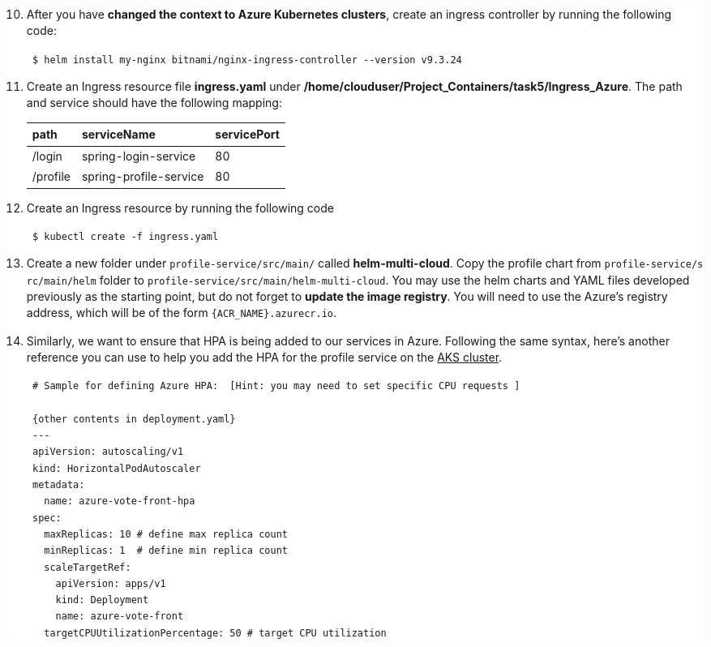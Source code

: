 10. After you have **changed the context to Azure Kubernetes clusters**, create an ingress controller by running the following code:

    ```
     $ helm install my-nginx bitnami/nginx-ingress-controller --version v9.3.24
    ```

11. Create an Ingress resource file **ingress.yaml** under **/home/clouduser/Project_Containers/task5/Ingress_Azure**. The path and service should have the following mapping:

    

    

    

    

    

    

    

    

    

    | path     | serviceName            | servicePort |
    | :------- | :--------------------- | :---------- |
    | /login   | spring-login-service   | 80          |
    | /profile | spring-profile-service | 80          |

    

12. Create an Ingress resource by running the following code

    ```
     $ kubectl create -f ingress.yaml
    ```

13. Create a new folder under `profile-service/src/main/` called **helm-multi-cloud**. Copy the profile chart from `profile-service/src/main/helm` folder to `profile-service/src/main/helm-multi-cloud`. You may use the helm charts and YAML files developed previously as the starting point, but do not forget to **update the image registry**. You will need to use the Azure’s registry address, which will be of the form `{ACR_NAME}.azurecr.io`.

14. Similarly, we want to ensure that HPA is being added to our services in Azure. Following the same syntax, here’s another reference you can use to help you add the HPA for the profile service on the [AKS cluster](https://docs.microsoft.com/en-us/azure/aks/tutorial-kubernetes-scale#autoscale-pods).

    ```
     # Sample for defining Azure HPA:  [Hint: you may need to set specific CPU requests ]
    
     {other contents in deployment.yaml}
     ---
     apiVersion: autoscaling/v1
     kind: HorizontalPodAutoscaler
     metadata:
       name: azure-vote-front-hpa
     spec:
       maxReplicas: 10 # define max replica count
       minReplicas: 1  # define min replica count
       scaleTargetRef:
         apiVersion: apps/v1
         kind: Deployment
         name: azure-vote-front
       targetCPUUtilizationPercentage: 50 # target CPU utilization
    ```
